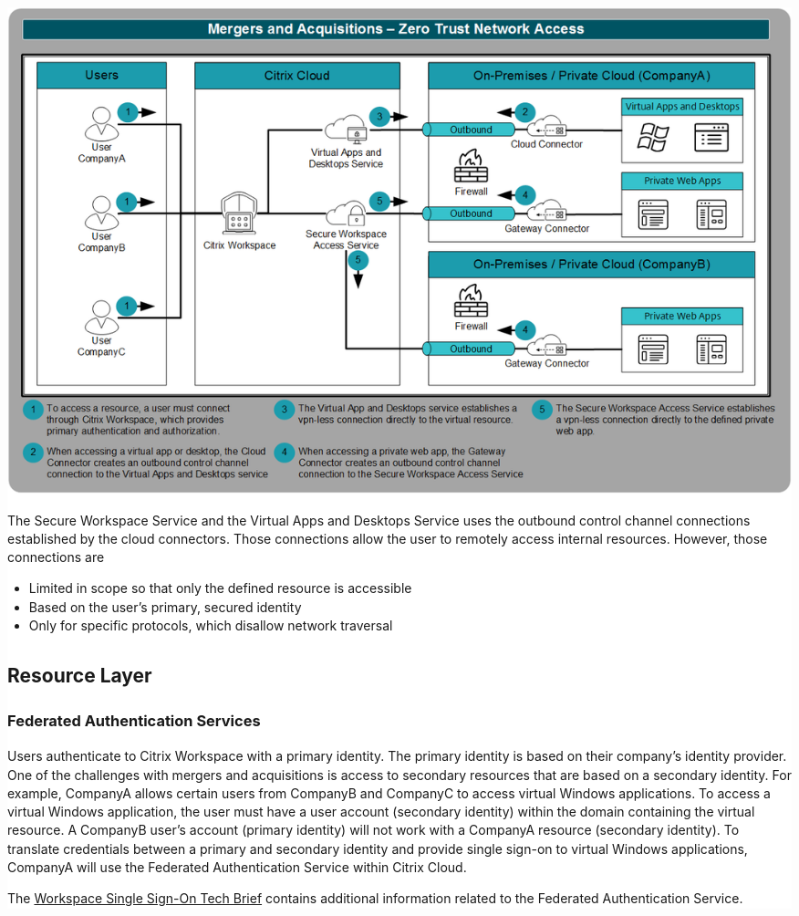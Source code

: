 [![Zero Trust Network Access](/en-us/tech-zone/design/media/reference-architectures_mergers-acquisitions_zero-trust-network-access.png)](/en-us/tech-zone/design/media/reference-architectures_mergers-acquisitions_zero-trust-network-access.png)

The Secure Workspace Service and the Virtual Apps and Desktops Service uses the outbound control channel connections established by the cloud connectors. Those connections allow the user to remotely access internal resources. However, those connections are

*  Limited in scope so that only the defined resource is accessible
*  Based on the user’s primary, secured identity
*  Only for specific protocols, which disallow network traversal

## Resource Layer

### Federated Authentication Services

Users authenticate to Citrix Workspace with a primary identity. The primary identity is based on their company’s identity provider.  One of the challenges with mergers and acquisitions is access to secondary resources that are based on a secondary identity.  For example, CompanyA allows certain users from CompanyB and CompanyC to access virtual Windows applications. To access a virtual Windows application, the user must have a user account (secondary identity) within the domain containing the virtual resource. A CompanyB user’s account (primary identity) will not work with a CompanyA resource (secondary identity).  To translate credentials between a primary and secondary identity and provide single sign-on to virtual Windows applications, CompanyA will use the Federated Authentication Service within Citrix Cloud.

The [Workspace Single Sign-On Tech Brief](https://docs.citrix.com/en-us/tech-zone/learn/tech-briefs/workspace-sso.html#sso-virtual-apps-and-desktops) contains additional information related to the Federated Authentication Service.
